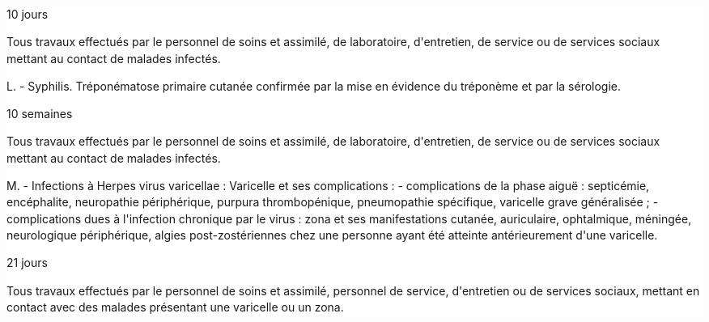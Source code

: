 10 jours

</td>
      <td valign="top" width="283">

Tous travaux effectués par le personnel de soins et assimilé, de laboratoire, d'entretien, de service ou de services sociaux
mettant au contact de malades infectés.

</td>
    </tr>
    <tr>
      <td valign="top" width="246">

L. - Syphilis. Tréponématose primaire cutanée confirmée par la mise en évidence du tréponème et par la sérologie.

</td>
      <td valign="top" width="76">

10 semaines

</td>
      <td valign="top" width="283">

Tous travaux effectués par le personnel de soins et assimilé, de laboratoire, d'entretien, de service ou de services sociaux
mettant au contact de malades infectés.

</td>
    </tr>
    <tr>
      <td valign="top" width="246">

M. - Infections à Herpes virus varicellae : Varicelle et ses complications : - complications de la phase aiguë : septicémie,
encéphalite, neuropathie périphérique, purpura thrombopénique, pneumopathie spécifique, varicelle grave généralisée ; -
complications dues à l'infection chronique par le virus : zona et ses manifestations cutanée, auriculaire, ophtalmique,
méningée, neurologique périphérique, algies post-zostériennes chez une personne ayant été atteinte antérieurement d'une
varicelle.

</td>
      <td valign="top" width="76">

21 jours

</td>
      <td valign="top" width="283">

Tous travaux effectués par le personnel de soins et assimilé, personnel de service, d'entretien ou de services sociaux,
mettant en contact avec des malades présentant une varicelle ou un zona.

</td>
    </tr>
    <tr>
      <td valign="top" width="246">
